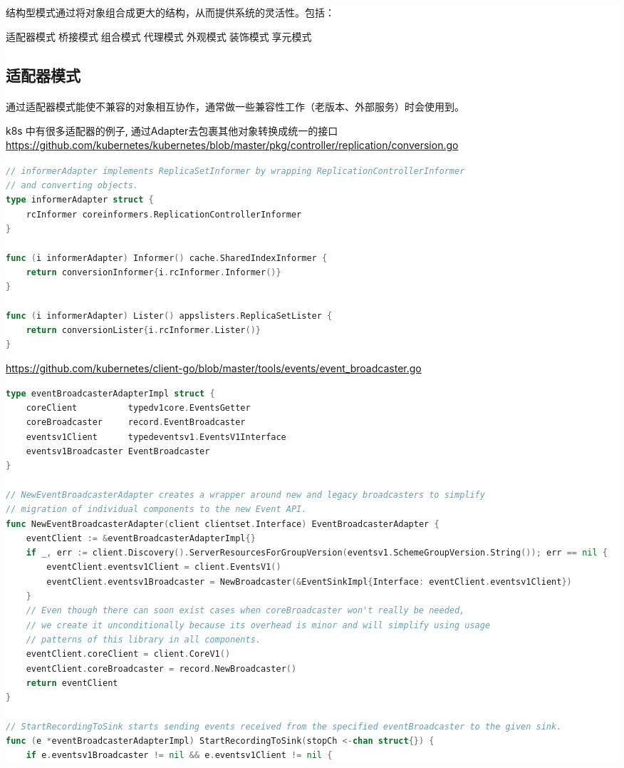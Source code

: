 结构型模式通过将对象组合成更大的结构，从而提供系统的灵活性。包括：

适配器模式
桥接模式
组合模式
代理模式
外观模式
装饰模式
享元模式


## 适配器模式
通过适配器模式能使不兼容的对象相互协作，通常做一些兼容性工作（老版本、外部服务）时会使用到。

k8s 中有很多适配器的例子, 通过Adapter去包裹其他对象转换成统一的接口 https://github.com/kubernetes/kubernetes/blob/master/pkg/controller/replication/conversion.go



```go
// informerAdapter implements ReplicaSetInformer by wrapping ReplicationControllerInformer
// and converting objects.
type informerAdapter struct {
	rcInformer coreinformers.ReplicationControllerInformer
}

func (i informerAdapter) Informer() cache.SharedIndexInformer {
	return conversionInformer{i.rcInformer.Informer()}
}

func (i informerAdapter) Lister() appslisters.ReplicaSetLister {
	return conversionLister{i.rcInformer.Lister()}
}
```

https://github.com/kubernetes/client-go/blob/master/tools/events/event_broadcaster.go


```go
type eventBroadcasterAdapterImpl struct {
	coreClient          typedv1core.EventsGetter
	coreBroadcaster     record.EventBroadcaster
	eventsv1Client      typedeventsv1.EventsV1Interface
	eventsv1Broadcaster EventBroadcaster
}

// NewEventBroadcasterAdapter creates a wrapper around new and legacy broadcasters to simplify
// migration of individual components to the new Event API.
func NewEventBroadcasterAdapter(client clientset.Interface) EventBroadcasterAdapter {
	eventClient := &eventBroadcasterAdapterImpl{}
	if _, err := client.Discovery().ServerResourcesForGroupVersion(eventsv1.SchemeGroupVersion.String()); err == nil {
		eventClient.eventsv1Client = client.EventsV1()
		eventClient.eventsv1Broadcaster = NewBroadcaster(&EventSinkImpl{Interface: eventClient.eventsv1Client})
	}
	// Even though there can soon exist cases when coreBroadcaster won't really be needed,
	// we create it unconditionally because its overhead is minor and will simplify using usage
	// patterns of this library in all components.
	eventClient.coreClient = client.CoreV1()
	eventClient.coreBroadcaster = record.NewBroadcaster()
	return eventClient
}

// StartRecordingToSink starts sending events received from the specified eventBroadcaster to the given sink.
func (e *eventBroadcasterAdapterImpl) StartRecordingToSink(stopCh <-chan struct{}) {
	if e.eventsv1Broadcaster != nil && e.eventsv1Client != nil {
```